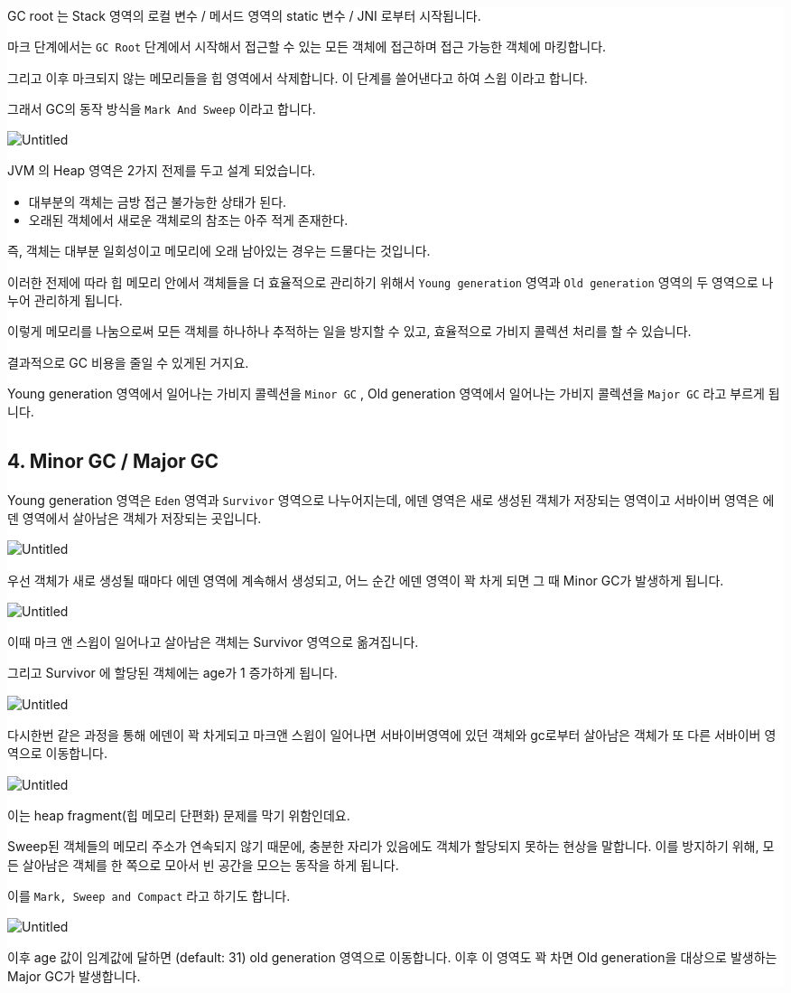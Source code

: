 GC root 는 Stack 영역의 로컬 변수 / 메서드 영역의 static 변수 / JNI 로부터 시작됩니다.

마크 단계에서는 `GC Root` 단계에서 시작해서 접근할 수 있는 모든 객체에 접근하며 접근 가능한 객체에 마킹합니다.

그리고 이후 마크되지 않는 메모리들을 힙 영역에서 삭제합니다. 이 단계를 쓸어낸다고 하여 스윕 이라고 합니다.

그래서 GC의 동작 방식을 `Mark And Sweep` 이라고 합니다.

![Untitled](https://raw.githubusercontent.com/Kernel360/blog-image/main/20231106/4.png)

JVM 의 Heap 영역은 2가지 전제를 두고 설계 되었습니다.

- 대부분의 객체는 금방 접근 불가능한 상태가 된다.
- 오래된 객체에서 새로운 객체로의 참조는 아주 적게 존재한다.

즉, 객체는 대부분 일회성이고 메모리에 오래 남아있는 경우는 드물다는 것입니다.

이러한 전제에 따라 힙 메모리 안에서 객체들을 더 효율적으로 관리하기 위해서 `Young generation` 영역과 `Old generation` 영역의 두 영역으로 나누어 관리하게 됩니다.

이렇게 메모리를 나눔으로써 모든 객체를 하나하나 추적하는 일을 방지할 수 있고, 효율적으로 가비지 콜렉션 처리를 할 수 있습니다.

결과적으로 GC 비용을 줄일 수 있게된 거지요.

Young generation 영역에서 일어나는 가비지 콜렉션을 `Minor GC` , Old generation 영역에서 일어나는 가비지 콜렉션을 `Major GC` 라고 부르게 됩니다.

## 4. Minor GC / Major GC

Young generation 영역은 `Eden` 영역과 `Survivor` 영역으로 나누어지는데, 에덴 영역은 새로 생성된 객체가 저장되는 영역이고 서바이버 영역은 에덴 영역에서 살아남은 객체가 저장되는 곳입니다.

![Untitled](https://raw.githubusercontent.com/Kernel360/blog-image/main/20231106/5.png)

우선 객체가 새로 생성될 때마다 에덴 영역에 계속해서 생성되고, 어느 순간 에덴 영역이 꽉 차게 되면 그 때 Minor GC가 발생하게 됩니다.

![Untitled](https://raw.githubusercontent.com/Kernel360/blog-image/main/20231106/6.png)

이때 마크 앤 스윕이 일어나고 살아남은 객체는 Survivor 영역으로 옮겨집니다.

그리고 Survivor 에 할당된 객체에는 age가 1 증가하게 됩니다.

![Untitled](https://raw.githubusercontent.com/Kernel360/blog-image/main/20231106/7.png)

다시한번 같은 과정을 통해 에덴이 꽉 차게되고 마크앤 스윕이 일어나면 서바이버영역에 있던 객체와 gc로부터 살아남은 객체가 또 다른 서바이버 영역으로 이동합니다.

![Untitled](https://raw.githubusercontent.com/Kernel360/blog-image/main/20231106/8.png)

이는 heap fragment(힙 메모리 단편화) 문제를 막기 위함인데요. 

Sweep된 객체들의 메모리 주소가 연속되지 않기 때문에, 충분한 자리가 있음에도 객체가 할당되지 못하는 현상을 말합니다. 이를 방지하기 위해, 모든 살아남은 객체를 한 쪽으로 모아서 빈 공간을 모으는 동작을 하게 됩니다.

이를 `Mark, Sweep and Compact` 라고 하기도 합니다.

![Untitled](https://raw.githubusercontent.com/Kernel360/blog-image/main/20231106/9.png)

이후 age 값이 임계값에 달하면 (default: 31) old generation 영역으로 이동합니다. 이후 이 영역도 꽉 차면 Old generation을 대상으로 발생하는 Major GC가 발생합니다.
